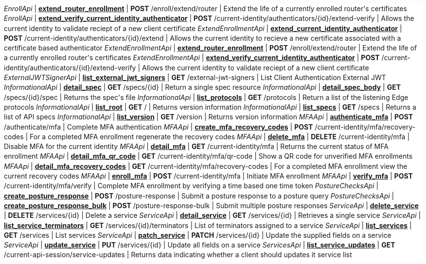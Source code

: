 *EnrollApi* | [**extend_router_enrollment**](docs/EnrollApi.md#extend_router_enrollment) | **POST** /enroll/extend/router | Extend the life of a currently enrolled router&#39;s certificates
*EnrollApi* | [**extend_verify_current_identity_authenticator**](docs/EnrollApi.md#extend_verify_current_identity_authenticator) | **POST** /current-identity/authenticators/{id}/extend-verify | Allows the current identity to validate reciept of a new client certificate
*ExtendEnrollmentApi* | [**extend_current_identity_authenticator**](docs/ExtendEnrollmentApi.md#extend_current_identity_authenticator) | **POST** /current-identity/authenticators/{id}/extend | Allows the current identity to recieve a new certificate associated with a certificate based authenticator
*ExtendEnrollmentApi* | [**extend_router_enrollment**](docs/ExtendEnrollmentApi.md#extend_router_enrollment) | **POST** /enroll/extend/router | Extend the life of a currently enrolled router&#39;s certificates
*ExtendEnrollmentApi* | [**extend_verify_current_identity_authenticator**](docs/ExtendEnrollmentApi.md#extend_verify_current_identity_authenticator) | **POST** /current-identity/authenticators/{id}/extend-verify | Allows the current identity to validate reciept of a new client certificate
*ExternalJWTSignerApi* | [**list_external_jwt_signers**](docs/ExternalJWTSignerApi.md#list_external_jwt_signers) | **GET** /external-jwt-signers | List Client Authentication External JWT
*InformationalApi* | [**detail_spec**](docs/InformationalApi.md#detail_spec) | **GET** /specs/{id} | Return a single spec resource
*InformationalApi* | [**detail_spec_body**](docs/InformationalApi.md#detail_spec_body) | **GET** /specs/{id}/spec | Returns the spec&#39;s file
*InformationalApi* | [**list_protocols**](docs/InformationalApi.md#list_protocols) | **GET** /protocols | Return a list of the listening Edge protocols
*InformationalApi* | [**list_root**](docs/InformationalApi.md#list_root) | **GET** / | Returns version information
*InformationalApi* | [**list_specs**](docs/InformationalApi.md#list_specs) | **GET** /specs | Returns a list of API specs
*InformationalApi* | [**list_version**](docs/InformationalApi.md#list_version) | **GET** /version | Returns version information
*MFAApi* | [**authenticate_mfa**](docs/MFAApi.md#authenticate_mfa) | **POST** /authenticate/mfa | Complete MFA authentication
*MFAApi* | [**create_mfa_recovery_codes**](docs/MFAApi.md#create_mfa_recovery_codes) | **POST** /current-identity/mfa/recovery-codes | For a completed MFA enrollment regenerate the recovery codes
*MFAApi* | [**delete_mfa**](docs/MFAApi.md#delete_mfa) | **DELETE** /current-identity/mfa | Disable MFA for the current identity
*MFAApi* | [**detail_mfa**](docs/MFAApi.md#detail_mfa) | **GET** /current-identity/mfa | Returns the current status of MFA enrollment
*MFAApi* | [**detail_mfa_qr_code**](docs/MFAApi.md#detail_mfa_qr_code) | **GET** /current-identity/mfa/qr-code | Show a QR code for unverified MFA enrollments
*MFAApi* | [**detail_mfa_recovery_codes**](docs/MFAApi.md#detail_mfa_recovery_codes) | **GET** /current-identity/mfa/recovery-codes | For a completed MFA enrollment view the current recovery codes
*MFAApi* | [**enroll_mfa**](docs/MFAApi.md#enroll_mfa) | **POST** /current-identity/mfa | Initiate MFA enrollment
*MFAApi* | [**verify_mfa**](docs/MFAApi.md#verify_mfa) | **POST** /current-identity/mfa/verify | Complete MFA enrollment by verifying a time based one time token
*PostureChecksApi* | [**create_posture_response**](docs/PostureChecksApi.md#create_posture_response) | **POST** /posture-response | Submit a posture response to a posture query
*PostureChecksApi* | [**create_posture_response_bulk**](docs/PostureChecksApi.md#create_posture_response_bulk) | **POST** /posture-response-bulk | Submit multiple posture responses
*ServiceApi* | [**delete_service**](docs/ServiceApi.md#delete_service) | **DELETE** /services/{id} | Delete a service
*ServiceApi* | [**detail_service**](docs/ServiceApi.md#detail_service) | **GET** /services/{id} | Retrieves a single service
*ServiceApi* | [**list_service_terminators**](docs/ServiceApi.md#list_service_terminators) | **GET** /services/{id}/terminators | List of terminators assigned to a service
*ServiceApi* | [**list_services**](docs/ServiceApi.md#list_services) | **GET** /services | List services
*ServiceApi* | [**patch_service**](docs/ServiceApi.md#patch_service) | **PATCH** /services/{id} | Update the supplied fields on a service
*ServiceApi* | [**update_service**](docs/ServiceApi.md#update_service) | **PUT** /services/{id} | Update all fields on a service
*ServicesApi* | [**list_service_updates**](docs/ServicesApi.md#list_service_updates) | **GET** /current-api-session/service-updates | Returns data indicating whether a client should updates it service list